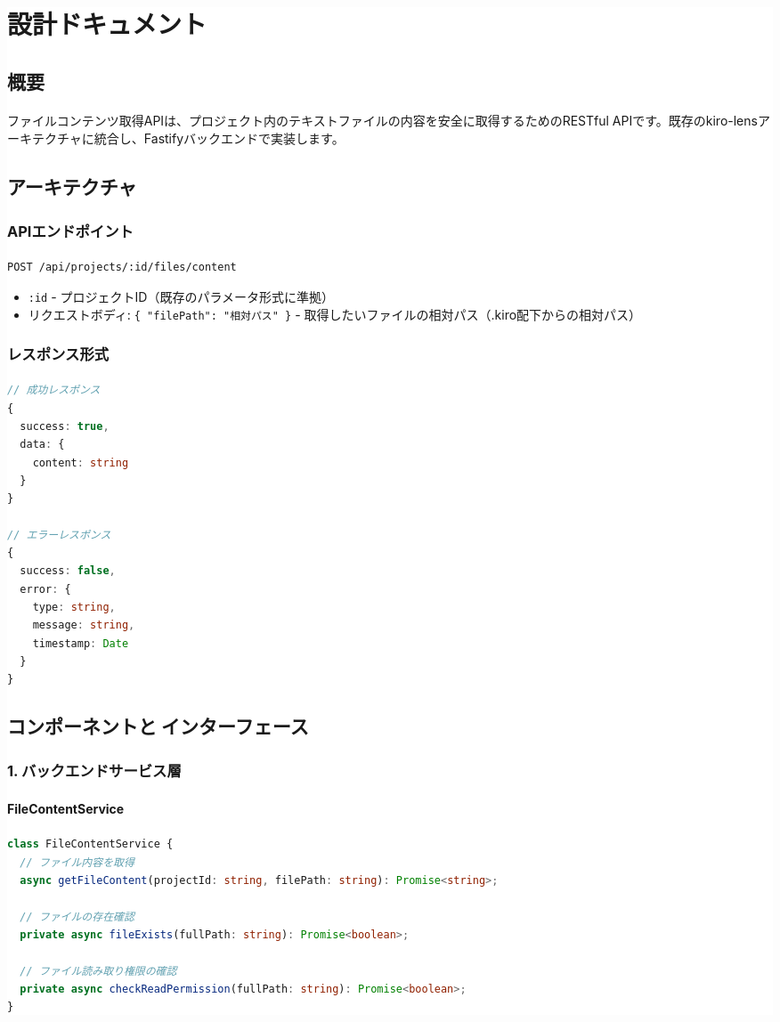 # 設計ドキュメント

## 概要

ファイルコンテンツ取得APIは、プロジェクト内のテキストファイルの内容を安全に取得するためのRESTful APIです。既存のkiro-lensアーキテクチャに統合し、Fastifyバックエンドで実装します。

## アーキテクチャ

### APIエンドポイント

```
POST /api/projects/:id/files/content
```

- `:id` - プロジェクトID（既存のパラメータ形式に準拠）
- リクエストボディ: `{ "filePath": "相対パス" }` - 取得したいファイルの相対パス（.kiro配下からの相対パス）

### レスポンス形式

```typescript
// 成功レスポンス
{
  success: true,
  data: {
    content: string
  }
}

// エラーレスポンス
{
  success: false,
  error: {
    type: string,
    message: string,
    timestamp: Date
  }
}
```

## コンポーネントと インターフェース

### 1. バックエンドサービス層

#### FileContentService

```typescript
class FileContentService {
  // ファイル内容を取得
  async getFileContent(projectId: string, filePath: string): Promise<string>;

  // ファイルの存在確認
  private async fileExists(fullPath: string): Promise<boolean>;

  // ファイル読み取り権限の確認
  private async checkReadPermission(fullPath: string): Promise<boolean>;
}
```
